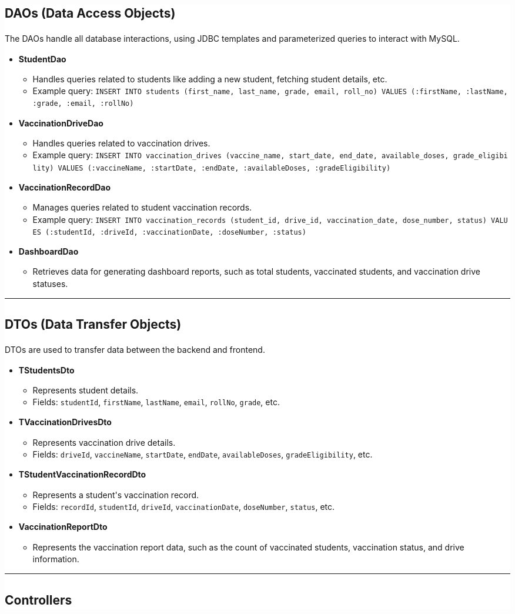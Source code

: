 
## DAOs (Data Access Objects)

The DAOs handle all database interactions, using JDBC templates and parameterized queries to interact with MySQL.

- **StudentDao**

  - Handles queries related to students like adding a new student, fetching student details, etc.
  - Example query: `INSERT INTO students (first_name, last_name, grade, email, roll_no) VALUES (:firstName, :lastName, :grade, :email, :rollNo)`

- **VaccinationDriveDao**

  - Handles queries related to vaccination drives.
  - Example query: `INSERT INTO vaccination_drives (vaccine_name, start_date, end_date, available_doses, grade_eligibility) VALUES (:vaccineName, :startDate, :endDate, :availableDoses, :gradeEligibility)`

- **VaccinationRecordDao**

  - Manages queries related to student vaccination records.
  - Example query: `INSERT INTO vaccination_records (student_id, drive_id, vaccination_date, dose_number, status) VALUES (:studentId, :driveId, :vaccinationDate, :doseNumber, :status)`

- **DashboardDao**
  - Retrieves data for generating dashboard reports, such as total students, vaccinated students, and vaccination drive statuses.

---

## DTOs (Data Transfer Objects)

DTOs are used to transfer data between the backend and frontend.

- **TStudentsDto**

  - Represents student details.
  - Fields: `studentId`, `firstName`, `lastName`, `email`, `rollNo`, `grade`, etc.

- **TVaccinationDrivesDto**

  - Represents vaccination drive details.
  - Fields: `driveId`, `vaccineName`, `startDate`, `endDate`, `availableDoses`, `gradeEligibility`, etc.

- **TStudentVaccinationRecordDto**

  - Represents a student's vaccination record.
  - Fields: `recordId`, `studentId`, `driveId`, `vaccinationDate`, `doseNumber`, `status`, etc.

- **VaccinationReportDto**
  - Represents the vaccination report data, such as the count of vaccinated students, vaccination status, and drive information.

---

## Controllers
